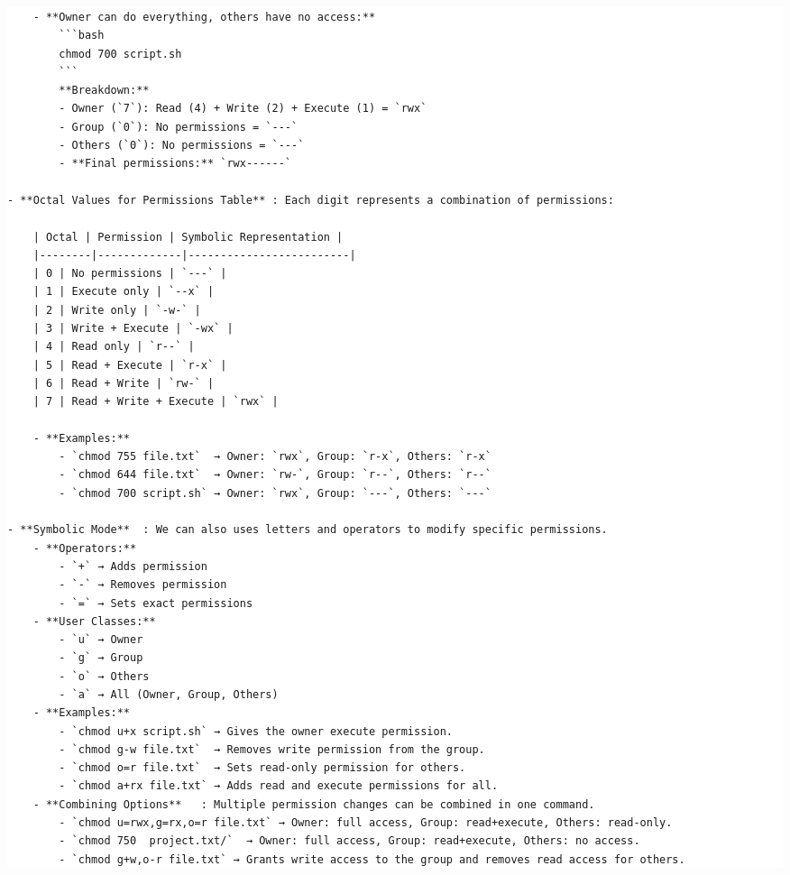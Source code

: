         - **Owner can do everything, others have no access:**
            ```bash
            chmod 700 script.sh
            ```
            **Breakdown:**
            - Owner (`7`): Read (4) + Write (2) + Execute (1) = `rwx`
            - Group (`0`): No permissions = `---`
            - Others (`0`): No permissions = `---`
            - **Final permissions:** `rwx------`

    - **Octal Values for Permissions Table** : Each digit represents a combination of permissions:

        | Octal | Permission | Symbolic Representation |
        |--------|-------------|-------------------------|
        | 0 | No permissions | `---` |
        | 1 | Execute only | `--x` |
        | 2 | Write only | `-w-` |
        | 3 | Write + Execute | `-wx` |
        | 4 | Read only | `r--` |
        | 5 | Read + Execute | `r-x` |
        | 6 | Read + Write | `rw-` |
        | 7 | Read + Write + Execute | `rwx` |
        
        - **Examples:**
            - `chmod 755 file.txt`  → Owner: `rwx`, Group: `r-x`, Others: `r-x`
            - `chmod 644 file.txt`  → Owner: `rw-`, Group: `r--`, Others: `r--`
            - `chmod 700 script.sh` → Owner: `rwx`, Group: `---`, Others: `---`

    - **Symbolic Mode**  : We can also uses letters and operators to modify specific permissions.
        - **Operators:**
            - `+` → Adds permission
            - `-` → Removes permission
            - `=` → Sets exact permissions
        - **User Classes:**
            - `u` → Owner
            - `g` → Group
            - `o` → Others
            - `a` → All (Owner, Group, Others)
        - **Examples:**
            - `chmod u+x script.sh` → Gives the owner execute permission.
            - `chmod g-w file.txt`  → Removes write permission from the group.
            - `chmod o=r file.txt`  → Sets read-only permission for others.
            - `chmod a+rx file.txt` → Adds read and execute permissions for all.
        - **Combining Options**   : Multiple permission changes can be combined in one command.
            - `chmod u=rwx,g=rx,o=r file.txt` → Owner: full access, Group: read+execute, Others: read-only.
            - `chmod 750  project.txt/`  → Owner: full access, Group: read+execute, Others: no access.
            - `chmod g+w,o-r file.txt` → Grants write access to the group and removes read access for others.
